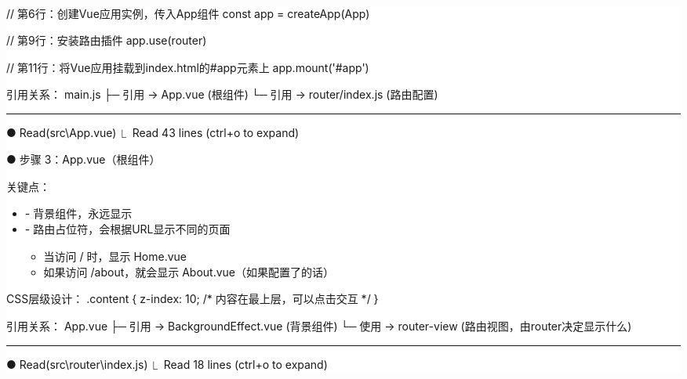   // 第6行：创建Vue应用实例，传入App组件
  const app = createApp(App)

  // 第9行：安装路由插件
  app.use(router)

  // 第11行：将Vue应用挂载到index.html的#app元素上
  app.mount('#app')

  引用关系：
  main.js
    ├─ 引用 → App.vue (根组件)
    └─ 引用 → router/index.js (路由配置)

  ---

● Read(src\App.vue)
  ⎿  Read 43 lines (ctrl+o to expand)

● 步骤 3：App.vue（根组件）

  <template>
    <div id="app" class="app-container">
      <!-- 第3行：渲染背景特效组件 -->
      <BackgroundEffect />

      <!-- 第5行：渲染当前路由对应的页面组件 -->
      <div class="content">
        <router-view />
      </div>
    </div>
  </template>

  <script setup>
  // 第11行：导入背景特效组件
  import BackgroundEffect from './components/BackgroundEffect.vue';
  </script>

  关键点：
  - <BackgroundEffect /> - 背景组件，永远显示
  - <router-view /> - 路由占位符，会根据URL显示不同的页面
    - 当访问 / 时，显示 Home.vue
    - 如果访问 /about，就会显示 About.vue（如果配置了的话）

  CSS层级设计：
  .content {
    z-index: 10;  /* 内容在最上层，可以点击交互 */
  }

  引用关系：
  App.vue
    ├─ 引用 → BackgroundEffect.vue (背景组件)
    └─ 使用 → router-view (路由视图，由router决定显示什么)

  ---

● Read(src\router\index.js)
  ⎿  Read 18 lines (ctrl+o to expand)
